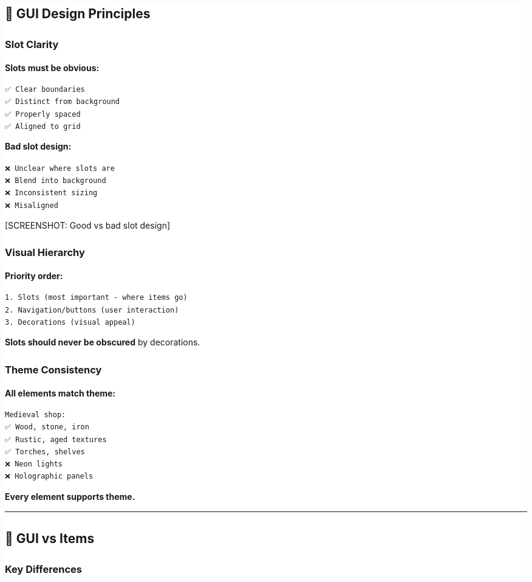 ## 🔧 GUI Design Principles

### Slot Clarity

**Slots must be obvious:**

```
✅ Clear boundaries
✅ Distinct from background
✅ Properly spaced
✅ Aligned to grid
```

**Bad slot design:**
```
❌ Unclear where slots are
❌ Blend into background
❌ Inconsistent sizing
❌ Misaligned
```

[SCREENSHOT: Good vs bad slot design]

### Visual Hierarchy

**Priority order:**

```
1. Slots (most important - where items go)
2. Navigation/buttons (user interaction)
3. Decorations (visual appeal)
```

**Slots should never be obscured** by decorations.

### Theme Consistency

**All elements match theme:**

```
Medieval shop:
✅ Wood, stone, iron
✅ Rustic, aged textures
✅ Torches, shelves
❌ Neon lights
❌ Holographic panels
```

**Every element supports theme.**

---

## 🎨 GUI vs Items

### Key Differences

